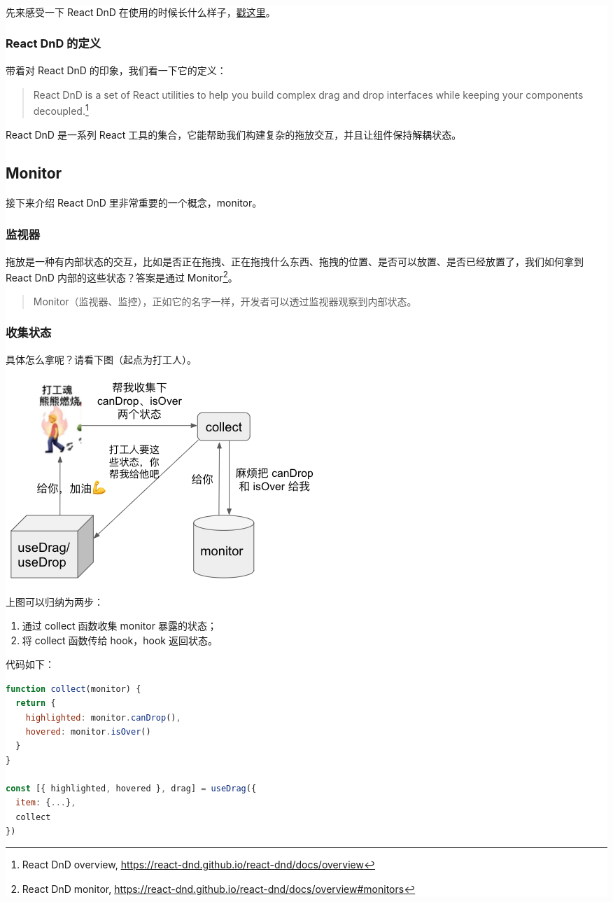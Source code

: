 先来感受一下 React DnD 在使用的时候长什么样子，[戳这里](https://codesandbox.io/s/github/react-dnd/react-dnd/tree/gh-pages/examples_hooks_ts/01-dustbin/single-target?from-embed)。

### React DnD 的定义

带着对 React DnD 的印象，我们看一下它的定义：

> React DnD is a set of React utilities to help you build complex drag and drop interfaces while keeping your components decoupled.[^3] 

React DnD 是一系列 React 工具的集合，它能帮助我们构建复杂的拖放交互，并且让组件保持解耦状态。

## Monitor

接下来介绍 React DnD 里非常重要的一个概念，monitor。

### 监视器

拖放是一种有内部状态的交互，比如是否正在拖拽、正在拖拽什么东西、拖拽的位置、是否可以放置、是否已经放置了，我们如何拿到 React DnD 内部的这些状态？答案是通过 Monitor[^4]。

> Monitor（监视器、监控），正如它的名字一样，开发者可以透过监视器观察到内部状态。

### 收集状态

具体怎么拿呢？请看下图（起点为打工人）。

![collect-state](/assets/react-dnd.assets/image-20201206164455871.png)

上图可以归纳为两步：

1. 通过 collect 函数收集 monitor 暴露的状态；
2. 将 collect 函数传给 hook，hook 返回状态。

代码如下：

```js
function collect(monitor) {
  return {
    highlighted: monitor.canDrop(),
    hovered: monitor.isOver()
  }
}

const [{ highlighted, hovered }, drag] = useDrag({
  item: {...},
  collect
})
```


[^1]: React DnD features, https://react-dnd.github.io/react-dnd/about#features
[^2]: React DnD backends, https://react-dnd.github.io/react-dnd/docs/backends/html5
[^3]: React DnD overview, https://react-dnd.github.io/react-dnd/docs/overview
[^4]: React DnD monitor, https://react-dnd.github.io/react-dnd/docs/overview#monitors